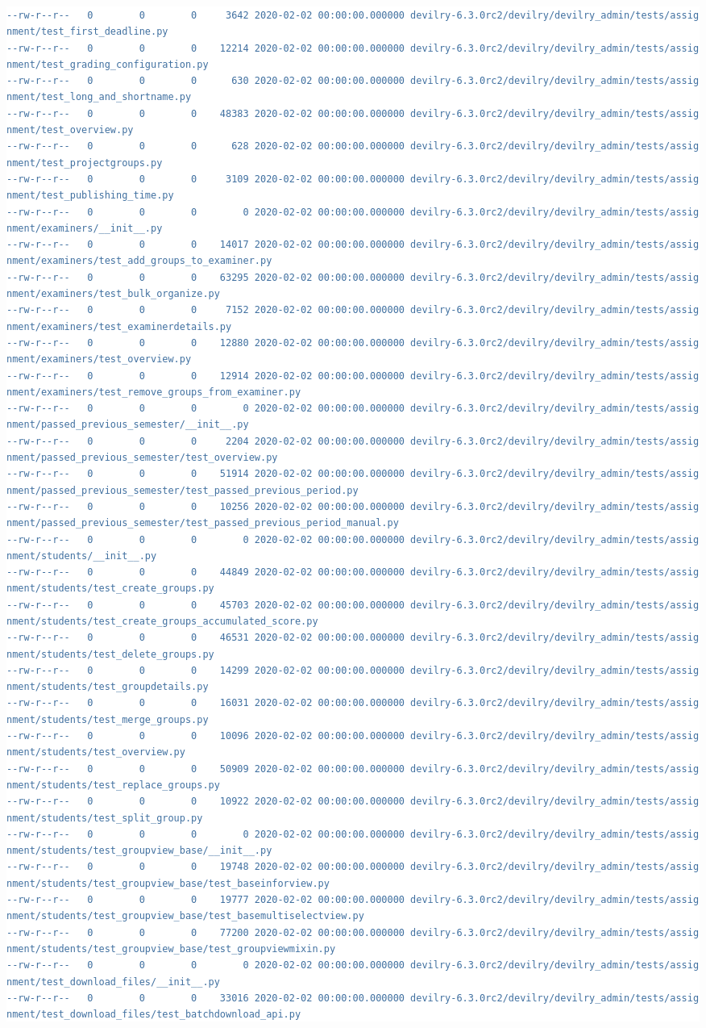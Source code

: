 ```diff
--rw-r--r--   0        0        0     3642 2020-02-02 00:00:00.000000 devilry-6.3.0rc2/devilry/devilry_admin/tests/assignment/test_first_deadline.py
--rw-r--r--   0        0        0    12214 2020-02-02 00:00:00.000000 devilry-6.3.0rc2/devilry/devilry_admin/tests/assignment/test_grading_configuration.py
--rw-r--r--   0        0        0      630 2020-02-02 00:00:00.000000 devilry-6.3.0rc2/devilry/devilry_admin/tests/assignment/test_long_and_shortname.py
--rw-r--r--   0        0        0    48383 2020-02-02 00:00:00.000000 devilry-6.3.0rc2/devilry/devilry_admin/tests/assignment/test_overview.py
--rw-r--r--   0        0        0      628 2020-02-02 00:00:00.000000 devilry-6.3.0rc2/devilry/devilry_admin/tests/assignment/test_projectgroups.py
--rw-r--r--   0        0        0     3109 2020-02-02 00:00:00.000000 devilry-6.3.0rc2/devilry/devilry_admin/tests/assignment/test_publishing_time.py
--rw-r--r--   0        0        0        0 2020-02-02 00:00:00.000000 devilry-6.3.0rc2/devilry/devilry_admin/tests/assignment/examiners/__init__.py
--rw-r--r--   0        0        0    14017 2020-02-02 00:00:00.000000 devilry-6.3.0rc2/devilry/devilry_admin/tests/assignment/examiners/test_add_groups_to_examiner.py
--rw-r--r--   0        0        0    63295 2020-02-02 00:00:00.000000 devilry-6.3.0rc2/devilry/devilry_admin/tests/assignment/examiners/test_bulk_organize.py
--rw-r--r--   0        0        0     7152 2020-02-02 00:00:00.000000 devilry-6.3.0rc2/devilry/devilry_admin/tests/assignment/examiners/test_examinerdetails.py
--rw-r--r--   0        0        0    12880 2020-02-02 00:00:00.000000 devilry-6.3.0rc2/devilry/devilry_admin/tests/assignment/examiners/test_overview.py
--rw-r--r--   0        0        0    12914 2020-02-02 00:00:00.000000 devilry-6.3.0rc2/devilry/devilry_admin/tests/assignment/examiners/test_remove_groups_from_examiner.py
--rw-r--r--   0        0        0        0 2020-02-02 00:00:00.000000 devilry-6.3.0rc2/devilry/devilry_admin/tests/assignment/passed_previous_semester/__init__.py
--rw-r--r--   0        0        0     2204 2020-02-02 00:00:00.000000 devilry-6.3.0rc2/devilry/devilry_admin/tests/assignment/passed_previous_semester/test_overview.py
--rw-r--r--   0        0        0    51914 2020-02-02 00:00:00.000000 devilry-6.3.0rc2/devilry/devilry_admin/tests/assignment/passed_previous_semester/test_passed_previous_period.py
--rw-r--r--   0        0        0    10256 2020-02-02 00:00:00.000000 devilry-6.3.0rc2/devilry/devilry_admin/tests/assignment/passed_previous_semester/test_passed_previous_period_manual.py
--rw-r--r--   0        0        0        0 2020-02-02 00:00:00.000000 devilry-6.3.0rc2/devilry/devilry_admin/tests/assignment/students/__init__.py
--rw-r--r--   0        0        0    44849 2020-02-02 00:00:00.000000 devilry-6.3.0rc2/devilry/devilry_admin/tests/assignment/students/test_create_groups.py
--rw-r--r--   0        0        0    45703 2020-02-02 00:00:00.000000 devilry-6.3.0rc2/devilry/devilry_admin/tests/assignment/students/test_create_groups_accumulated_score.py
--rw-r--r--   0        0        0    46531 2020-02-02 00:00:00.000000 devilry-6.3.0rc2/devilry/devilry_admin/tests/assignment/students/test_delete_groups.py
--rw-r--r--   0        0        0    14299 2020-02-02 00:00:00.000000 devilry-6.3.0rc2/devilry/devilry_admin/tests/assignment/students/test_groupdetails.py
--rw-r--r--   0        0        0    16031 2020-02-02 00:00:00.000000 devilry-6.3.0rc2/devilry/devilry_admin/tests/assignment/students/test_merge_groups.py
--rw-r--r--   0        0        0    10096 2020-02-02 00:00:00.000000 devilry-6.3.0rc2/devilry/devilry_admin/tests/assignment/students/test_overview.py
--rw-r--r--   0        0        0    50909 2020-02-02 00:00:00.000000 devilry-6.3.0rc2/devilry/devilry_admin/tests/assignment/students/test_replace_groups.py
--rw-r--r--   0        0        0    10922 2020-02-02 00:00:00.000000 devilry-6.3.0rc2/devilry/devilry_admin/tests/assignment/students/test_split_group.py
--rw-r--r--   0        0        0        0 2020-02-02 00:00:00.000000 devilry-6.3.0rc2/devilry/devilry_admin/tests/assignment/students/test_groupview_base/__init__.py
--rw-r--r--   0        0        0    19748 2020-02-02 00:00:00.000000 devilry-6.3.0rc2/devilry/devilry_admin/tests/assignment/students/test_groupview_base/test_baseinforview.py
--rw-r--r--   0        0        0    19777 2020-02-02 00:00:00.000000 devilry-6.3.0rc2/devilry/devilry_admin/tests/assignment/students/test_groupview_base/test_basemultiselectview.py
--rw-r--r--   0        0        0    77200 2020-02-02 00:00:00.000000 devilry-6.3.0rc2/devilry/devilry_admin/tests/assignment/students/test_groupview_base/test_groupviewmixin.py
--rw-r--r--   0        0        0        0 2020-02-02 00:00:00.000000 devilry-6.3.0rc2/devilry/devilry_admin/tests/assignment/test_download_files/__init__.py
--rw-r--r--   0        0        0    33016 2020-02-02 00:00:00.000000 devilry-6.3.0rc2/devilry/devilry_admin/tests/assignment/test_download_files/test_batchdownload_api.py
```